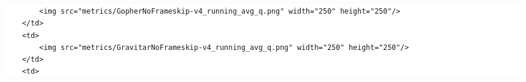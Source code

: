             <img src="metrics/GopherNoFrameskip-v4_running_avg_q.png" width="250" height="250"/>
        </td>
        <td>
            <img src="metrics/GravitarNoFrameskip-v4_running_avg_q.png" width="250" height="250"/>
        </td>
        <td>
